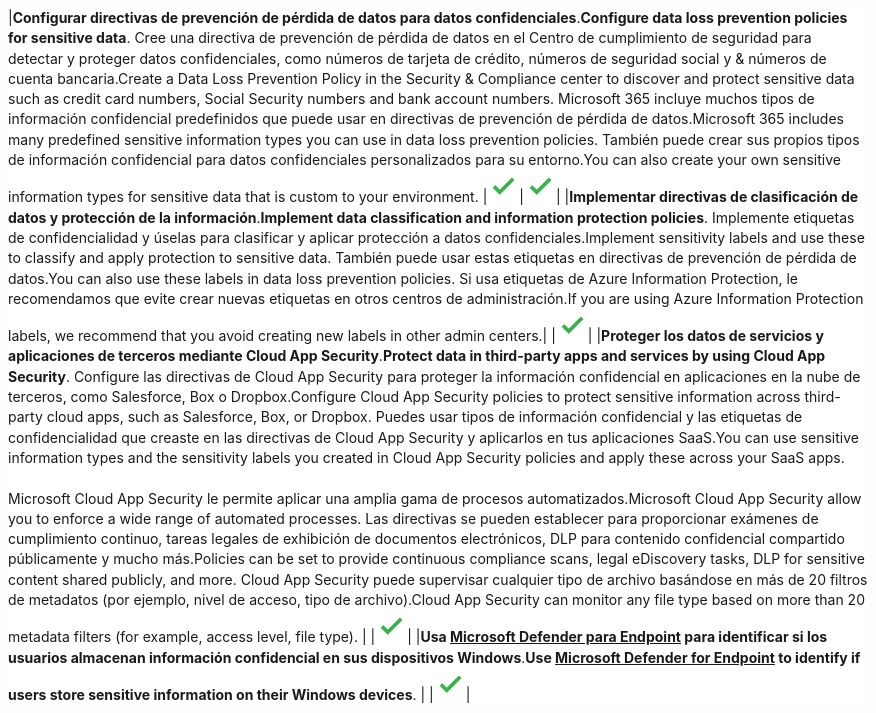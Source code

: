 |<span data-ttu-id="da65e-267">**Configurar directivas de prevención de pérdida de datos para datos confidenciales**.</span><span class="sxs-lookup"><span data-stu-id="da65e-267">**Configure data loss prevention policies for sensitive data**.</span></span> <span data-ttu-id="da65e-268">Cree una directiva de prevención de pérdida de datos en el Centro de cumplimiento de seguridad para detectar y proteger datos confidenciales, como números de tarjeta de crédito, números de seguridad social y &amp; números de cuenta bancaria.</span><span class="sxs-lookup"><span data-stu-id="da65e-268">Create a Data Loss Prevention Policy in the Security &amp; Compliance center to discover and protect sensitive data such as credit card numbers, Social Security numbers and bank account numbers.</span></span> <span data-ttu-id="da65e-269">Microsoft 365 incluye muchos tipos de información confidencial predefinidos que puede usar en directivas de prevención de pérdida de datos.</span><span class="sxs-lookup"><span data-stu-id="da65e-269">Microsoft 365 includes many predefined sensitive information types you can use in data loss prevention policies.</span></span> <span data-ttu-id="da65e-270">También puede crear sus propios tipos de información confidencial para datos confidenciales personalizados para su entorno.</span><span class="sxs-lookup"><span data-stu-id="da65e-270">You can also create your own sensitive information types for sensitive data that is custom to your environment.</span></span> |![marca de verificación verde](../media/green-check-mark.png)|![marca de verificación verde](../media/green-check-mark.png)|
|<span data-ttu-id="da65e-273">**Implementar directivas de clasificación de datos y protección de la información**.</span><span class="sxs-lookup"><span data-stu-id="da65e-273">**Implement data classification and information protection policies**.</span></span> <span data-ttu-id="da65e-274">Implemente etiquetas de confidencialidad y úselas para clasificar y aplicar protección a datos confidenciales.</span><span class="sxs-lookup"><span data-stu-id="da65e-274">Implement sensitivity labels and use these to classify and apply protection to sensitive data.</span></span> <span data-ttu-id="da65e-275">También puede usar estas etiquetas en directivas de prevención de pérdida de datos.</span><span class="sxs-lookup"><span data-stu-id="da65e-275">You can also use these labels in data loss prevention policies.</span></span> <span data-ttu-id="da65e-276">Si usa etiquetas de Azure Information Protection, le recomendamos que evite crear nuevas etiquetas en otros centros de administración.</span><span class="sxs-lookup"><span data-stu-id="da65e-276">If you are using Azure Information Protection labels, we recommend that you avoid creating new labels in other admin centers.</span></span>|         |![marca de verificación verde](../media/green-check-mark.png)|
|<span data-ttu-id="da65e-278">**Proteger los datos de servicios y aplicaciones de terceros mediante Cloud App Security**.</span><span class="sxs-lookup"><span data-stu-id="da65e-278">**Protect data in third-party apps and services by using Cloud App Security**.</span></span> <span data-ttu-id="da65e-279">Configure las directivas de Cloud App Security para proteger la información confidencial en aplicaciones en la nube de terceros, como Salesforce, Box o Dropbox.</span><span class="sxs-lookup"><span data-stu-id="da65e-279">Configure Cloud App Security policies to protect sensitive information across third-party cloud apps, such as Salesforce, Box, or Dropbox.</span></span> <span data-ttu-id="da65e-280">Puedes usar tipos de información confidencial y las etiquetas de confidencialidad que creaste en las directivas de Cloud App Security y aplicarlos en tus aplicaciones SaaS.</span><span class="sxs-lookup"><span data-stu-id="da65e-280">You can use sensitive information types and the sensitivity labels you created in Cloud App Security policies and apply these across your SaaS apps.</span></span> <br><br><span data-ttu-id="da65e-281">Microsoft Cloud App Security le permite aplicar una amplia gama de procesos automatizados.</span><span class="sxs-lookup"><span data-stu-id="da65e-281">Microsoft Cloud App Security allow you to enforce a wide range of automated processes.</span></span> <span data-ttu-id="da65e-282">Las directivas se pueden establecer para proporcionar exámenes de cumplimiento continuo, tareas legales de exhibición de documentos electrónicos, DLP para contenido confidencial compartido públicamente y mucho más.</span><span class="sxs-lookup"><span data-stu-id="da65e-282">Policies can be set to provide continuous compliance scans, legal eDiscovery tasks, DLP for sensitive content shared publicly, and more.</span></span> <span data-ttu-id="da65e-283">Cloud App Security puede supervisar cualquier tipo de archivo basándose en más de 20 filtros de metadatos (por ejemplo, nivel de acceso, tipo de archivo).</span><span class="sxs-lookup"><span data-stu-id="da65e-283">Cloud App Security can monitor any file type based on more than 20 metadata filters (for example, access level, file type).</span></span> |         |![marca de verificación verde](../media/green-check-mark.png)|
|<span data-ttu-id="da65e-285">**Usa [Microsoft Defender para Endpoint](/windows/security/threat-protection/microsoft-defender-atp/information-protection-in-windows-overview) para identificar si los usuarios almacenan información confidencial en sus dispositivos Windows**.</span><span class="sxs-lookup"><span data-stu-id="da65e-285">**Use [Microsoft  Defender for Endpoint](/windows/security/threat-protection/microsoft-defender-atp/information-protection-in-windows-overview) to identify if users store sensitive information on their Windows devices**.</span></span> |         |![marca de verificación verde](../media/green-check-mark.png)|